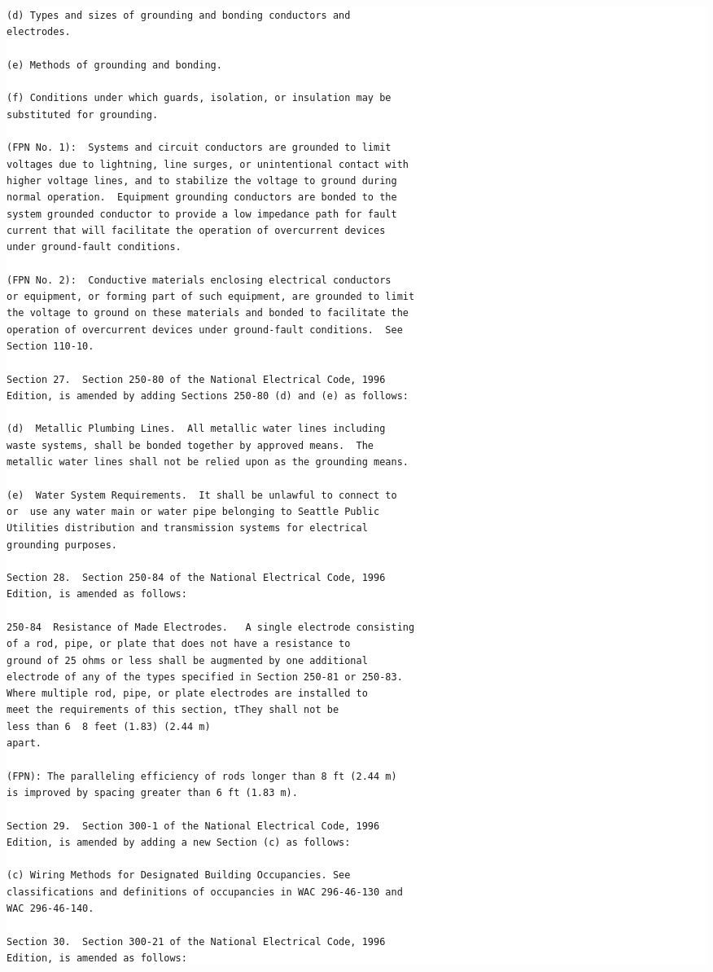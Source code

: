     (d) Types and sizes of grounding and bonding conductors and  
    electrodes.  
  
    (e) Methods of grounding and bonding.  
  
    (f) Conditions under which guards, isolation, or insulation may be  
    substituted for grounding.  
  
    (FPN No. 1):  Systems and circuit conductors are grounded to limit  
    voltages due to lightning, line surges, or unintentional contact with  
    higher voltage lines, and to stabilize the voltage to ground during  
    normal operation.  Equipment grounding conductors are bonded to the  
    system grounded conductor to provide a low impedance path for fault  
    current that will facilitate the operation of overcurrent devices  
    under ground-fault conditions.  
  
    (FPN No. 2):  Conductive materials enclosing electrical conductors  
    or equipment, or forming part of such equipment, are grounded to limit  
    the voltage to ground on these materials and bonded to facilitate the  
    operation of overcurrent devices under ground-fault conditions.  See  
    Section 110-10.  
  
    Section 27.  Section 250-80 of the National Electrical Code, 1996  
    Edition, is amended by adding Sections 250-80 (d) and (e) as follows:  
  
    (d)  Metallic Plumbing Lines.  All metallic water lines including  
    waste systems, shall be bonded together by approved means.  The  
    metallic water lines shall not be relied upon as the grounding means.  
  
    (e)  Water System Requirements.  It shall be unlawful to connect to  
    or  use any water main or water pipe belonging to Seattle Public  
    Utilities distribution and transmission systems for electrical  
    grounding purposes.  
  
    Section 28.  Section 250-84 of the National Electrical Code, 1996  
    Edition, is amended as follows:  
  
    250-84  Resistance of Made Electrodes.   A single electrode consisting  
    of a rod, pipe, or plate that does not have a resistance to  
    ground of 25 ohms or less shall be augmented by one additional  
    electrode of any of the types specified in Section 250-81 or 250-83.  
    Where multiple rod, pipe, or plate electrodes are installed to  
    meet the requirements of this section, tThey shall not be  
    less than 6  8 feet (1.83) (2.44 m)  
    apart.  
  
    (FPN): The paralleling efficiency of rods longer than 8 ft (2.44 m)  
    is improved by spacing greater than 6 ft (1.83 m).  
  
    Section 29.  Section 300-1 of the National Electrical Code, 1996  
    Edition, is amended by adding a new Section (c) as follows:  
  
    (c) Wiring Methods for Designated Building Occupancies. See  
    classifications and definitions of occupancies in WAC 296-46-130 and  
    WAC 296-46-140.  
  
    Section 30.  Section 300-21 of the National Electrical Code, 1996  
    Edition, is amended as follows:  
  